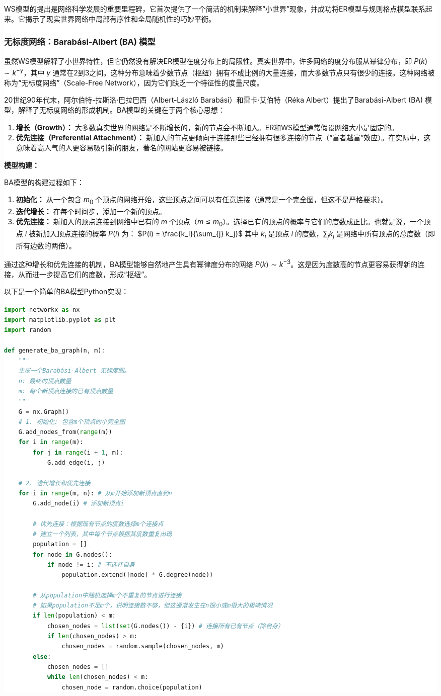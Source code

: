 WS模型的提出是网络科学发展的重要里程碑，它首次提供了一个简洁的机制来解释“小世界”现象，并成功将ER模型与规则格点模型联系起来。它揭示了现实世界网络中局部有序性和全局随机性的巧妙平衡。

### 无标度网络：Barabási-Albert (BA) 模型

虽然WS模型解释了小世界特性，但它仍然没有解决ER模型在度分布上的局限性。真实世界中，许多网络的度分布服从幂律分布，即 $P(k) \sim k^{-\gamma}$，其中 $\gamma$ 通常在2到3之间。这种分布意味着少数节点（枢纽）拥有不成比例的大量连接，而大多数节点只有很少的连接。这种网络被称为“无标度网络”（Scale-Free Network），因为它们缺乏一个特征性的度量尺度。

20世纪90年代末，阿尔伯特-拉斯洛·巴拉巴西（Albert-László Barabási）和雷卡·艾伯特（Réka Albert）提出了Barabási-Albert (BA) 模型，解释了无标度网络的形成机制。BA模型的关键在于两个核心思想：

1.  **增长（Growth）：** 大多数真实世界的网络是不断增长的，新的节点会不断加入。ER和WS模型通常假设网络大小是固定的。
2.  **优先连接（Preferential Attachment）：** 新加入的节点更倾向于连接那些已经拥有很多连接的节点（“富者越富”效应）。在实际中，这意味着高人气的人更容易吸引新的朋友，著名的网站更容易被链接。

**模型构建：**

BA模型的构建过程如下：

1.  **初始化：** 从一个包含 $m_0$ 个顶点的网络开始，这些顶点之间可以有任意连接（通常是一个完全图，但这不是严格要求）。
2.  **迭代增长：** 在每个时间步，添加一个新的顶点。
3.  **优先连接：** 新加入的顶点连接到网络中已有的 $m$ 个顶点（$m \leq m_0$）。选择已有的顶点的概率与它们的度数成正比。也就是说，一个顶点 $i$ 被新加入顶点连接的概率 $P(i)$ 为：
    $P(i) = \frac{k_i}{\sum_{j} k_j}$
    其中 $k_i$ 是顶点 $i$ 的度数，$\sum_{j} k_j$ 是网络中所有顶点的总度数（即所有边数的两倍）。

通过这种增长和优先连接的机制，BA模型能够自然地产生具有幂律度分布的网络 $P(k) \sim k^{-3}$。这是因为度数高的节点更容易获得新的连接，从而进一步提高它们的度数，形成“枢纽”。

以下是一个简单的BA模型Python实现：

```python
import networkx as nx
import matplotlib.pyplot as plt
import random

def generate_ba_graph(n, m):
    """
    生成一个Barabási-Albert 无标度图。
    n: 最终的顶点数量
    m: 每个新顶点连接的已有顶点数量
    """
    G = nx.Graph()
    # 1. 初始化: 包含m个顶点的小完全图
    G.add_nodes_from(range(m))
    for i in range(m):
        for j in range(i + 1, m):
            G.add_edge(i, j)

    # 2. 迭代增长和优先连接
    for i in range(m, n): # 从m开始添加新顶点直到n
        G.add_node(i) # 添加新顶点i
        
        # 优先连接：根据现有节点的度数选择m个连接点
        # 建立一个列表，其中每个节点根据其度数重复出现
        population = []
        for node in G.nodes():
            if node != i: # 不选择自身
                population.extend([node] * G.degree(node))
        
        # 从population中随机选择m个不重复的节点进行连接
        # 如果population不足m个，说明连接数不够，但这通常发生在n很小或m很大的极端情况
        if len(population) < m:
            chosen_nodes = list(set(G.nodes()) - {i}) # 连接所有已有节点（除自身）
            if len(chosen_nodes) > m:
                chosen_nodes = random.sample(chosen_nodes, m)
        else:
            chosen_nodes = []
            while len(chosen_nodes) < m:
                chosen_node = random.choice(population)
```